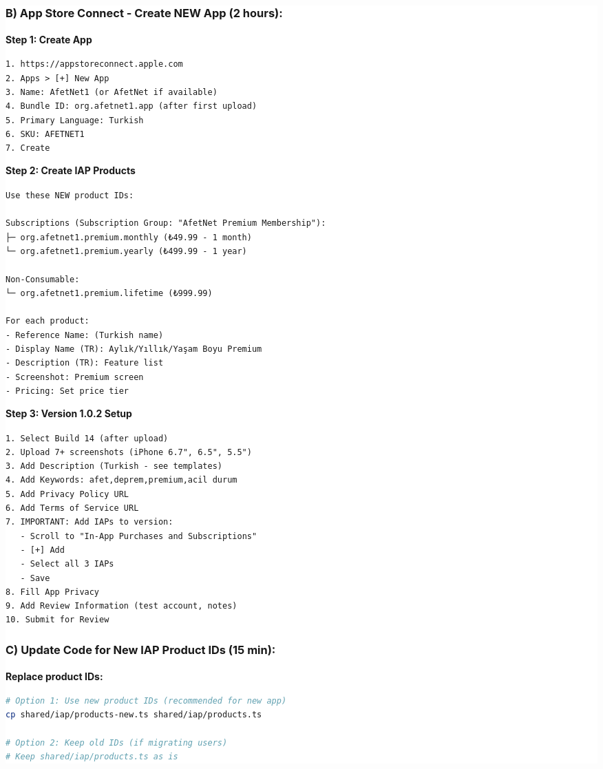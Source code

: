 ### B) App Store Connect - Create NEW App (2 hours):

**Step 1: Create App**
```
1. https://appstoreconnect.apple.com
2. Apps > [+] New App
3. Name: AfetNet1 (or AfetNet if available)
4. Bundle ID: org.afetnet1.app (after first upload)
5. Primary Language: Turkish
6. SKU: AFETNET1
7. Create
```

**Step 2: Create IAP Products**
```
Use these NEW product IDs:

Subscriptions (Subscription Group: "AfetNet Premium Membership"):
├─ org.afetnet1.premium.monthly (₺49.99 - 1 month)
└─ org.afetnet1.premium.yearly (₺499.99 - 1 year)

Non-Consumable:
└─ org.afetnet1.premium.lifetime (₺999.99)

For each product:
- Reference Name: (Turkish name)
- Display Name (TR): Aylık/Yıllık/Yaşam Boyu Premium
- Description (TR): Feature list
- Screenshot: Premium screen
- Pricing: Set price tier
```

**Step 3: Version 1.0.2 Setup**
```
1. Select Build 14 (after upload)
2. Upload 7+ screenshots (iPhone 6.7", 6.5", 5.5")
3. Add Description (Turkish - see templates)
4. Add Keywords: afet,deprem,premium,acil durum
5. Add Privacy Policy URL
6. Add Terms of Service URL
7. IMPORTANT: Add IAPs to version:
   - Scroll to "In-App Purchases and Subscriptions"
   - [+] Add
   - Select all 3 IAPs
   - Save
8. Fill App Privacy
9. Add Review Information (test account, notes)
10. Submit for Review
```

### C) Update Code for New IAP Product IDs (15 min):

**Replace product IDs:**
```bash
# Option 1: Use new product IDs (recommended for new app)
cp shared/iap/products-new.ts shared/iap/products.ts

# Option 2: Keep old IDs (if migrating users)
# Keep shared/iap/products.ts as is
```
